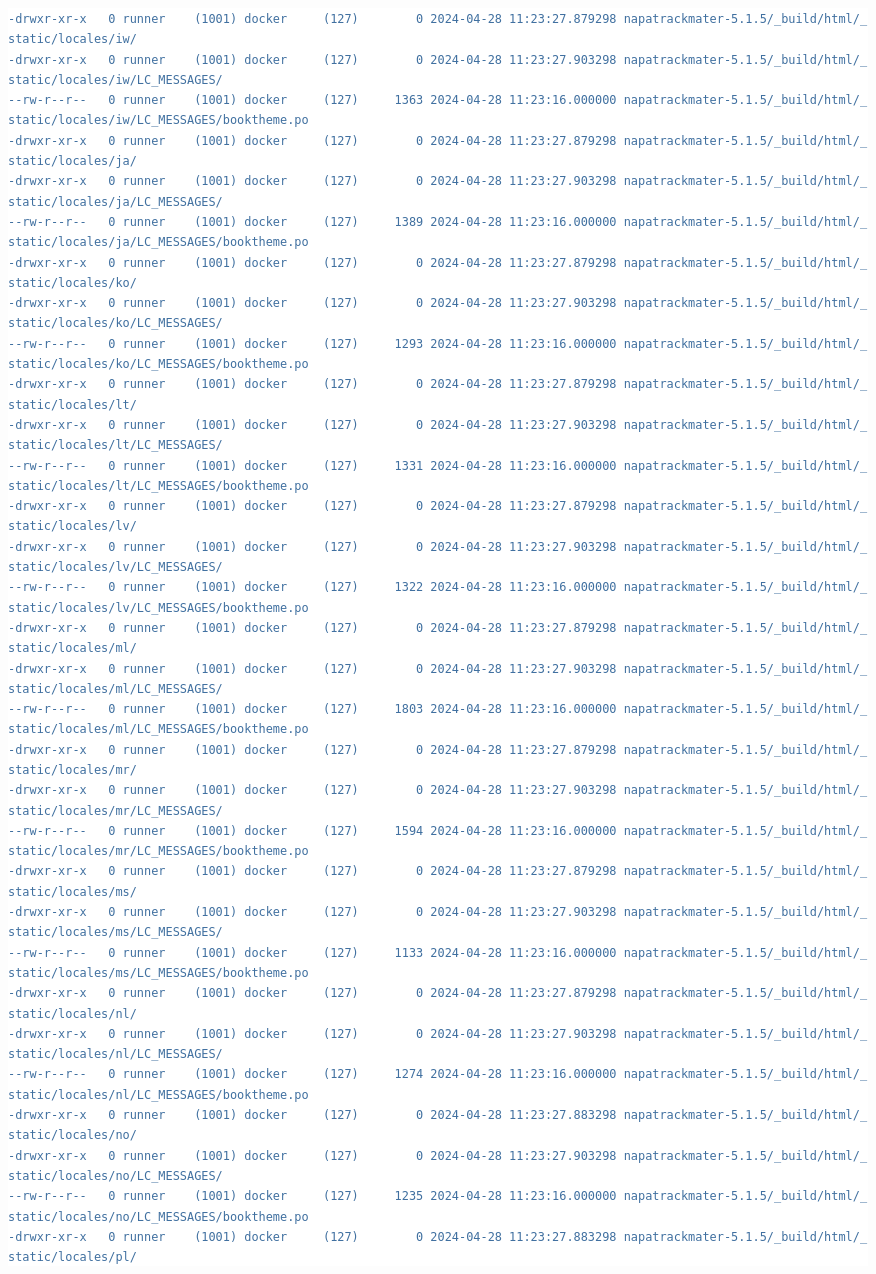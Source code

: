 ```diff
-drwxr-xr-x   0 runner    (1001) docker     (127)        0 2024-04-28 11:23:27.879298 napatrackmater-5.1.5/_build/html/_static/locales/iw/
-drwxr-xr-x   0 runner    (1001) docker     (127)        0 2024-04-28 11:23:27.903298 napatrackmater-5.1.5/_build/html/_static/locales/iw/LC_MESSAGES/
--rw-r--r--   0 runner    (1001) docker     (127)     1363 2024-04-28 11:23:16.000000 napatrackmater-5.1.5/_build/html/_static/locales/iw/LC_MESSAGES/booktheme.po
-drwxr-xr-x   0 runner    (1001) docker     (127)        0 2024-04-28 11:23:27.879298 napatrackmater-5.1.5/_build/html/_static/locales/ja/
-drwxr-xr-x   0 runner    (1001) docker     (127)        0 2024-04-28 11:23:27.903298 napatrackmater-5.1.5/_build/html/_static/locales/ja/LC_MESSAGES/
--rw-r--r--   0 runner    (1001) docker     (127)     1389 2024-04-28 11:23:16.000000 napatrackmater-5.1.5/_build/html/_static/locales/ja/LC_MESSAGES/booktheme.po
-drwxr-xr-x   0 runner    (1001) docker     (127)        0 2024-04-28 11:23:27.879298 napatrackmater-5.1.5/_build/html/_static/locales/ko/
-drwxr-xr-x   0 runner    (1001) docker     (127)        0 2024-04-28 11:23:27.903298 napatrackmater-5.1.5/_build/html/_static/locales/ko/LC_MESSAGES/
--rw-r--r--   0 runner    (1001) docker     (127)     1293 2024-04-28 11:23:16.000000 napatrackmater-5.1.5/_build/html/_static/locales/ko/LC_MESSAGES/booktheme.po
-drwxr-xr-x   0 runner    (1001) docker     (127)        0 2024-04-28 11:23:27.879298 napatrackmater-5.1.5/_build/html/_static/locales/lt/
-drwxr-xr-x   0 runner    (1001) docker     (127)        0 2024-04-28 11:23:27.903298 napatrackmater-5.1.5/_build/html/_static/locales/lt/LC_MESSAGES/
--rw-r--r--   0 runner    (1001) docker     (127)     1331 2024-04-28 11:23:16.000000 napatrackmater-5.1.5/_build/html/_static/locales/lt/LC_MESSAGES/booktheme.po
-drwxr-xr-x   0 runner    (1001) docker     (127)        0 2024-04-28 11:23:27.879298 napatrackmater-5.1.5/_build/html/_static/locales/lv/
-drwxr-xr-x   0 runner    (1001) docker     (127)        0 2024-04-28 11:23:27.903298 napatrackmater-5.1.5/_build/html/_static/locales/lv/LC_MESSAGES/
--rw-r--r--   0 runner    (1001) docker     (127)     1322 2024-04-28 11:23:16.000000 napatrackmater-5.1.5/_build/html/_static/locales/lv/LC_MESSAGES/booktheme.po
-drwxr-xr-x   0 runner    (1001) docker     (127)        0 2024-04-28 11:23:27.879298 napatrackmater-5.1.5/_build/html/_static/locales/ml/
-drwxr-xr-x   0 runner    (1001) docker     (127)        0 2024-04-28 11:23:27.903298 napatrackmater-5.1.5/_build/html/_static/locales/ml/LC_MESSAGES/
--rw-r--r--   0 runner    (1001) docker     (127)     1803 2024-04-28 11:23:16.000000 napatrackmater-5.1.5/_build/html/_static/locales/ml/LC_MESSAGES/booktheme.po
-drwxr-xr-x   0 runner    (1001) docker     (127)        0 2024-04-28 11:23:27.879298 napatrackmater-5.1.5/_build/html/_static/locales/mr/
-drwxr-xr-x   0 runner    (1001) docker     (127)        0 2024-04-28 11:23:27.903298 napatrackmater-5.1.5/_build/html/_static/locales/mr/LC_MESSAGES/
--rw-r--r--   0 runner    (1001) docker     (127)     1594 2024-04-28 11:23:16.000000 napatrackmater-5.1.5/_build/html/_static/locales/mr/LC_MESSAGES/booktheme.po
-drwxr-xr-x   0 runner    (1001) docker     (127)        0 2024-04-28 11:23:27.879298 napatrackmater-5.1.5/_build/html/_static/locales/ms/
-drwxr-xr-x   0 runner    (1001) docker     (127)        0 2024-04-28 11:23:27.903298 napatrackmater-5.1.5/_build/html/_static/locales/ms/LC_MESSAGES/
--rw-r--r--   0 runner    (1001) docker     (127)     1133 2024-04-28 11:23:16.000000 napatrackmater-5.1.5/_build/html/_static/locales/ms/LC_MESSAGES/booktheme.po
-drwxr-xr-x   0 runner    (1001) docker     (127)        0 2024-04-28 11:23:27.879298 napatrackmater-5.1.5/_build/html/_static/locales/nl/
-drwxr-xr-x   0 runner    (1001) docker     (127)        0 2024-04-28 11:23:27.903298 napatrackmater-5.1.5/_build/html/_static/locales/nl/LC_MESSAGES/
--rw-r--r--   0 runner    (1001) docker     (127)     1274 2024-04-28 11:23:16.000000 napatrackmater-5.1.5/_build/html/_static/locales/nl/LC_MESSAGES/booktheme.po
-drwxr-xr-x   0 runner    (1001) docker     (127)        0 2024-04-28 11:23:27.883298 napatrackmater-5.1.5/_build/html/_static/locales/no/
-drwxr-xr-x   0 runner    (1001) docker     (127)        0 2024-04-28 11:23:27.903298 napatrackmater-5.1.5/_build/html/_static/locales/no/LC_MESSAGES/
--rw-r--r--   0 runner    (1001) docker     (127)     1235 2024-04-28 11:23:16.000000 napatrackmater-5.1.5/_build/html/_static/locales/no/LC_MESSAGES/booktheme.po
-drwxr-xr-x   0 runner    (1001) docker     (127)        0 2024-04-28 11:23:27.883298 napatrackmater-5.1.5/_build/html/_static/locales/pl/
```